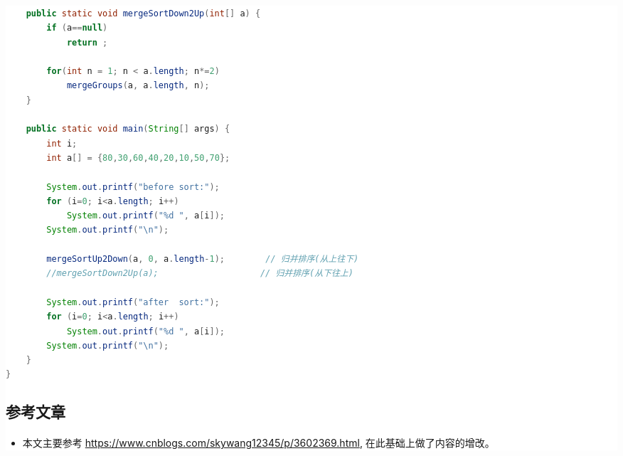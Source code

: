 ```java
    public static void mergeSortDown2Up(int[] a) {
        if (a==null)
            return ;

        for(int n = 1; n < a.length; n*=2)
            mergeGroups(a, a.length, n);
    }

    public static void main(String[] args) {
        int i;
        int a[] = {80,30,60,40,20,10,50,70};

        System.out.printf("before sort:");
        for (i=0; i<a.length; i++)
            System.out.printf("%d ", a[i]);
        System.out.printf("\n");

        mergeSortUp2Down(a, 0, a.length-1);        // 归并排序(从上往下)
        //mergeSortDown2Up(a);                    // 归并排序(从下往上)

        System.out.printf("after  sort:");
        for (i=0; i<a.length; i++)
            System.out.printf("%d ", a[i]);
        System.out.printf("\n");
    }
}
```

## 参考文章

- 本文主要参考 https://www.cnblogs.com/skywang12345/p/3602369.html, 在此基础上做了内容的增改。
 
